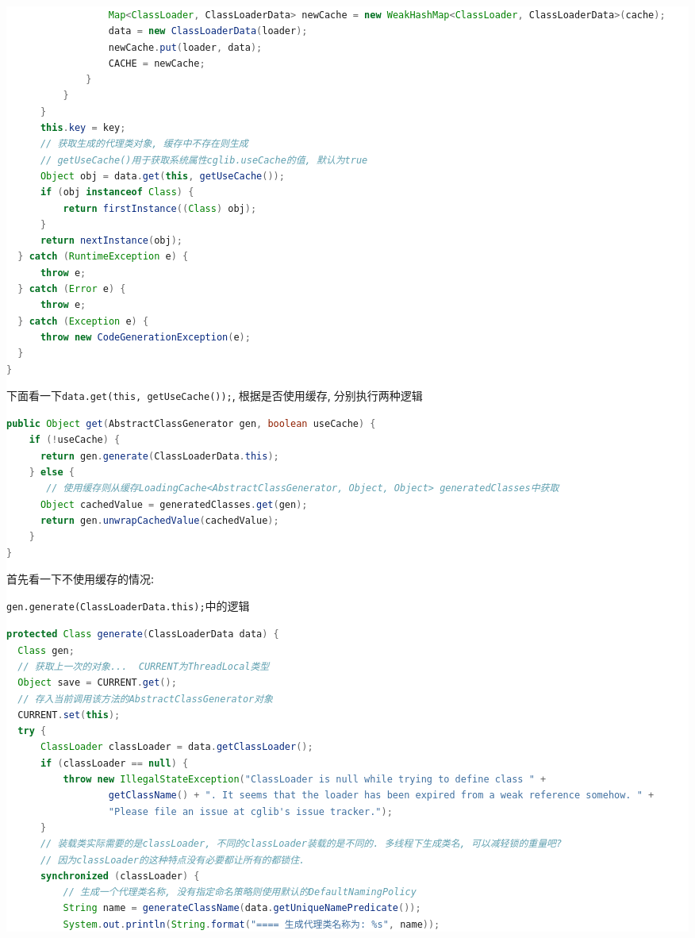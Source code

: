 ```java
                  Map<ClassLoader, ClassLoaderData> newCache = new WeakHashMap<ClassLoader, ClassLoaderData>(cache);
                  data = new ClassLoaderData(loader);
                  newCache.put(loader, data);
                  CACHE = newCache;
              }
          }
      }
      this.key = key;
      // 获取生成的代理类对象, 缓存中不存在则生成
      // getUseCache()用于获取系统属性cglib.useCache的值, 默认为true
      Object obj = data.get(this, getUseCache());
      if (obj instanceof Class) {
          return firstInstance((Class) obj);
      }
      return nextInstance(obj);
  } catch (RuntimeException e) {
      throw e;
  } catch (Error e) {
      throw e;
  } catch (Exception e) {
      throw new CodeGenerationException(e);
  }
}
```

下面看一下`data.get(this, getUseCache());`, 根据是否使用缓存, 分别执行两种逻辑

```java
public Object get(AbstractClassGenerator gen, boolean useCache) {
    if (!useCache) {
      return gen.generate(ClassLoaderData.this);
    } else {
       // 使用缓存则从缓存LoadingCache<AbstractClassGenerator, Object, Object> generatedClasses中获取
      Object cachedValue = generatedClasses.get(gen);
      return gen.unwrapCachedValue(cachedValue);
    }
}
```

首先看一下不使用缓存的情况:

`gen.generate(ClassLoaderData.this);`中的逻辑

```java
protected Class generate(ClassLoaderData data) {
  Class gen;
  // 获取上一次的对象...  CURRENT为ThreadLocal类型
  Object save = CURRENT.get();
  // 存入当前调用该方法的AbstractClassGenerator对象
  CURRENT.set(this);
  try {
      ClassLoader classLoader = data.getClassLoader();
      if (classLoader == null) {
          throw new IllegalStateException("ClassLoader is null while trying to define class " +
                  getClassName() + ". It seems that the loader has been expired from a weak reference somehow. " +
                  "Please file an issue at cglib's issue tracker.");
      }
      // 装载类实际需要的是classLoader, 不同的classLoader装载的是不同的. 多线程下生成类名, 可以减轻锁的重量吧?
      // 因为classLoader的这种特点没有必要都让所有的都锁住.
      synchronized (classLoader) {
          // 生成一个代理类名称, 没有指定命名策略则使用默认的DefaultNamingPolicy
          String name = generateClassName(data.getUniqueNamePredicate());
          System.out.println(String.format("==== 生成代理类名称为: %s", name));

```